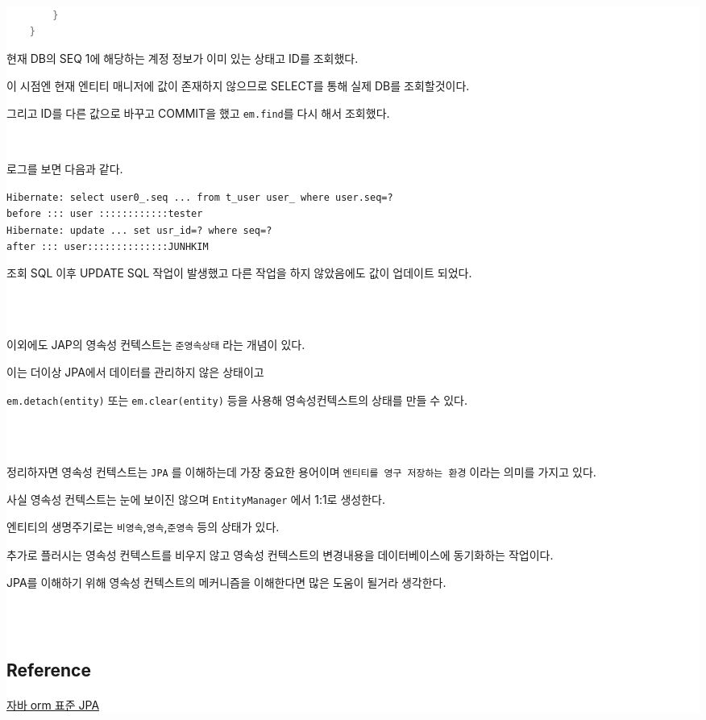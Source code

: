 ```JAVA
		}
	}

```

현재 DB의 SEQ 1에 해당하는 계정 정보가 이미 있는 상태고 ID를 조회했다.

이 시점엔 현재 엔티티 매니저에 값이 존재하지 않으므로 SELECT를 통해 실제 DB를 조회할것이다.

그리고 ID를 다른 값으로 바꾸고 COMMIT을 했고 `em.find`를 다시 해서 조회했다.
 
</br>

로그를 보면 다음과 같다.

```
Hibernate: select user0_.seq ... from t_user user_ where user.seq=?
before ::: user ::::::::::::tester
Hibernate: update ... set usr_id=? where seq=?
after ::: user::::::::::::::JUNHKIM
```

조회 SQL 이후 UPDATE SQL 작업이 발생했고 다른 작업을 하지 않았음에도 값이 업데이트 되었다.

</br>
</br>

이외에도 JAP의 영속성 컨텍스트는 `준영속상태` 라는 개념이 있다.

이는 더이상 JPA에서 데이터를 관리하지 않은 상태이고 

`em.detach(entity)` 또는 `em.clear(entity)` 등을 사용해 영속성컨텍스트의 상태를 만들 수 있다.

</br>
</br>

정리하자면 영속성 컨텍스트는 `JPA` 를 이해하는데 가장 중요한 용어이며 `엔티티를 영구 저장하는 환경` 이라는 의미를 가지고 있다.

사실 영속성 컨텍스트는 눈에 보이진 않으며 `EntityManager` 에서 1:1로 생성한다.

엔티티의 생명주기로는 `비영속`,`영속`,`준영속` 등의 상태가 있다.

추가로 플러시는 영속성 컨텍스트를 비우지 않고 영속성 컨텍스트의 변경내용을 데이터베이스에 동기화하는 작업이다.

JPA를 이해하기 위해 영속성 컨텍스트의 메커니즘을 이해한다면 많은 도움이 될거라 생각한다.

</br>
</br>

## Reference

[자바 orm 표준 JPA](https://www.inflearn.com/course/ORM-JPA-Basic/dashboard)
